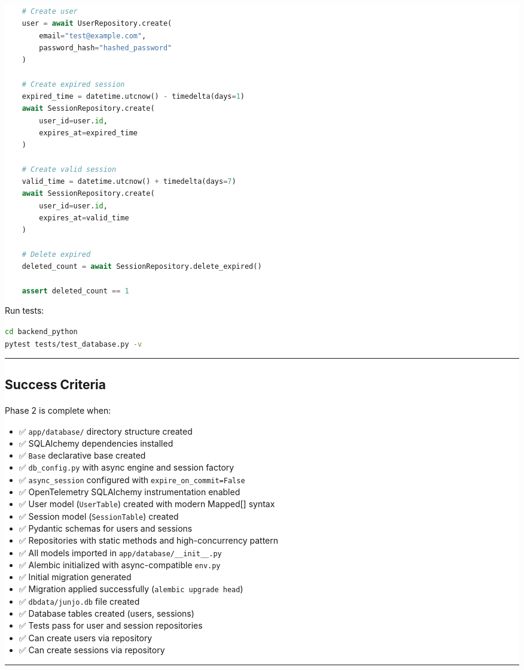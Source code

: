 ```python
    # Create user
    user = await UserRepository.create(
        email="test@example.com",
        password_hash="hashed_password"
    )

    # Create expired session
    expired_time = datetime.utcnow() - timedelta(days=1)
    await SessionRepository.create(
        user_id=user.id,
        expires_at=expired_time
    )

    # Create valid session
    valid_time = datetime.utcnow() + timedelta(days=7)
    await SessionRepository.create(
        user_id=user.id,
        expires_at=valid_time
    )

    # Delete expired
    deleted_count = await SessionRepository.delete_expired()

    assert deleted_count == 1
```

Run tests:

```bash
cd backend_python
pytest tests/test_database.py -v
```

---

## Success Criteria

Phase 2 is complete when:

- ✅ `app/database/` directory structure created
- ✅ SQLAlchemy dependencies installed
- ✅ `Base` declarative base created
- ✅ `db_config.py` with async engine and session factory
- ✅ `async_session` configured with `expire_on_commit=False`
- ✅ OpenTelemetry SQLAlchemy instrumentation enabled
- ✅ User model (`UserTable`) created with modern Mapped[] syntax
- ✅ Session model (`SessionTable`) created
- ✅ Pydantic schemas for users and sessions
- ✅ Repositories with static methods and high-concurrency pattern
- ✅ All models imported in `app/database/__init__.py`
- ✅ Alembic initialized with async-compatible `env.py`
- ✅ Initial migration generated
- ✅ Migration applied successfully (`alembic upgrade head`)
- ✅ `dbdata/junjo.db` file created
- ✅ Database tables created (users, sessions)
- ✅ Tests pass for user and session repositories
- ✅ Can create users via repository
- ✅ Can create sessions via repository

---